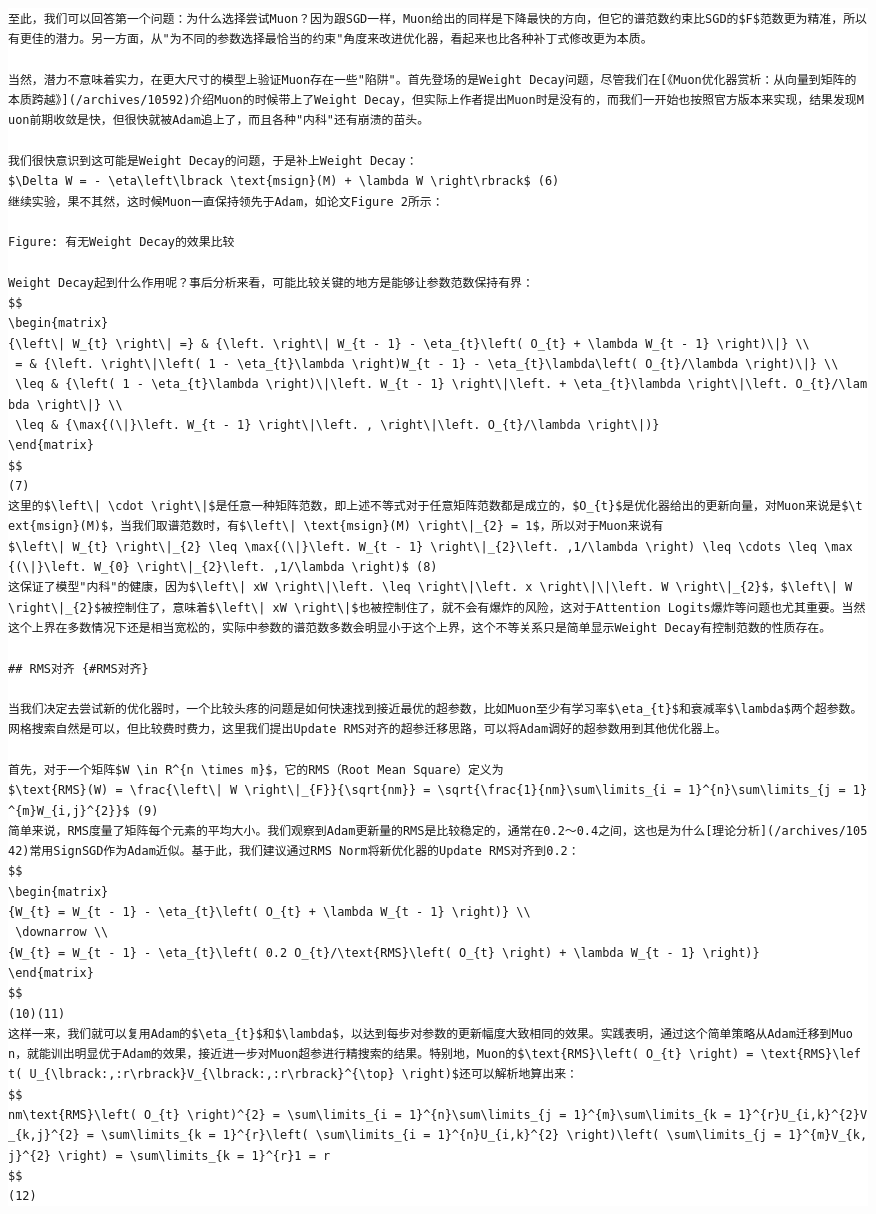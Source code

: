 ```
至此，我们可以回答第一个问题：为什么选择尝试Muon？因为跟SGD一样，Muon给出的同样是下降最快的方向，但它的谱范数约束比SGD的$F$范数更为精准，所以有更佳的潜力。另一方面，从"为不同的参数选择最恰当的约束"角度来改进优化器，看起来也比各种补丁式修改更为本质。

当然，潜力不意味着实力，在更大尺寸的模型上验证Muon存在一些"陷阱"。首先登场的是Weight Decay问题，尽管我们在[《Muon优化器赏析：从向量到矩阵的本质跨越》](/archives/10592)介绍Muon的时候带上了Weight Decay，但实际上作者提出Muon时是没有的，而我们一开始也按照官方版本来实现，结果发现Muon前期收敛是快，但很快就被Adam追上了，而且各种"内科"还有崩溃的苗头。

我们很快意识到这可能是Weight Decay的问题，于是补上Weight Decay：
$\Delta W = - \eta\left\lbrack \text{msign}(M) + \lambda W \right\rbrack$ (6)
继续实验，果不其然，这时候Muon一直保持领先于Adam，如论文Figure 2所示：

Figure: 有无Weight Decay的效果比较

Weight Decay起到什么作用呢？事后分析来看，可能比较关键的地方是能够让参数范数保持有界：
$$
\begin{matrix}
{\left\| W_{t} \right\| =} & {\left. \right\| W_{t - 1} - \eta_{t}\left( O_{t} + \lambda W_{t - 1} \right)\|} \\
 = & {\left. \right\|\left( 1 - \eta_{t}\lambda \right)W_{t - 1} - \eta_{t}\lambda\left( O_{t}/\lambda \right)\|} \\
 \leq & {\left( 1 - \eta_{t}\lambda \right)\|\left. W_{t - 1} \right\|\left. + \eta_{t}\lambda \right\|\left. O_{t}/\lambda \right\|} \\
 \leq & {\max{(\|}\left. W_{t - 1} \right\|\left. , \right\|\left. O_{t}/\lambda \right\|)}
\end{matrix}
$$
(7)
这里的$\left\| \cdot \right\|$是任意一种矩阵范数，即上述不等式对于任意矩阵范数都是成立的，$O_{t}$是优化器给出的更新向量，对Muon来说是$\text{msign}(M)$，当我们取谱范数时，有$\left\| \text{msign}(M) \right\|_{2} = 1$，所以对于Muon来说有
$\left\| W_{t} \right\|_{2} \leq \max{(\|}\left. W_{t - 1} \right\|_{2}\left. ,1/\lambda \right) \leq \cdots \leq \max{(\|}\left. W_{0} \right\|_{2}\left. ,1/\lambda \right)$ (8)
这保证了模型"内科"的健康，因为$\left\| xW \right\|\left. \leq \right\|\left. x \right\|\|\left. W \right\|_{2}$，$\left\| W \right\|_{2}$被控制住了，意味着$\left\| xW \right\|$也被控制住了，就不会有爆炸的风险，这对于Attention Logits爆炸等问题也尤其重要。当然这个上界在多数情况下还是相当宽松的，实际中参数的谱范数多数会明显小于这个上界，这个不等关系只是简单显示Weight Decay有控制范数的性质存在。

## RMS对齐 {#RMS对齐}

当我们决定去尝试新的优化器时，一个比较头疼的问题是如何快速找到接近最优的超参数，比如Muon至少有学习率$\eta_{t}$和衰减率$\lambda$两个超参数。网格搜索自然是可以，但比较费时费力，这里我们提出Update RMS对齐的超参迁移思路，可以将Adam调好的超参数用到其他优化器上。

首先，对于一个矩阵$W \in R^{n \times m}$，它的RMS（Root Mean Square）定义为
$\text{RMS}(W) = \frac{\left\| W \right\|_{F}}{\sqrt{nm}} = \sqrt{\frac{1}{nm}\sum\limits_{i = 1}^{n}\sum\limits_{j = 1}^{m}W_{i,j}^{2}}$ (9)
简单来说，RMS度量了矩阵每个元素的平均大小。我们观察到Adam更新量的RMS是比较稳定的，通常在0.2～0.4之间，这也是为什么[理论分析](/archives/10542)常用SignSGD作为Adam近似。基于此，我们建议通过RMS Norm将新优化器的Update RMS对齐到0.2：
$$
\begin{matrix}
{W_{t} = W_{t - 1} - \eta_{t}\left( O_{t} + \lambda W_{t - 1} \right)} \\
 \downarrow \\
{W_{t} = W_{t - 1} - \eta_{t}\left( 0.2 O_{t}/\text{RMS}\left( O_{t} \right) + \lambda W_{t - 1} \right)}
\end{matrix}
$$
(10)(11)
这样一来，我们就可以复用Adam的$\eta_{t}$和$\lambda$，以达到每步对参数的更新幅度大致相同的效果。实践表明，通过这个简单策略从Adam迁移到Muon，就能训出明显优于Adam的效果，接近进一步对Muon超参进行精搜索的结果。特别地，Muon的$\text{RMS}\left( O_{t} \right) = \text{RMS}\left( U_{\lbrack:,:r\rbrack}V_{\lbrack:,:r\rbrack}^{\top} \right)$还可以解析地算出来：
$$
nm\text{RMS}\left( O_{t} \right)^{2} = \sum\limits_{i = 1}^{n}\sum\limits_{j = 1}^{m}\sum\limits_{k = 1}^{r}U_{i,k}^{2}V_{k,j}^{2} = \sum\limits_{k = 1}^{r}\left( \sum\limits_{i = 1}^{n}U_{i,k}^{2} \right)\left( \sum\limits_{j = 1}^{m}V_{k,j}^{2} \right) = \sum\limits_{k = 1}^{r}1 = r
$$
(12)
```
